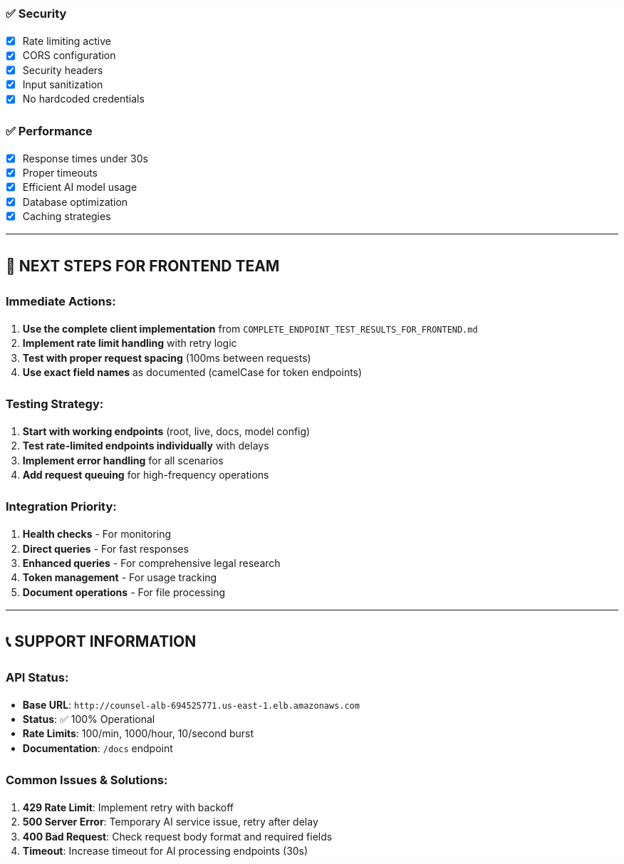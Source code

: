 ### ✅ **Security**
- [x] Rate limiting active
- [x] CORS configuration
- [x] Security headers
- [x] Input sanitization
- [x] No hardcoded credentials

### ✅ **Performance**
- [x] Response times under 30s
- [x] Proper timeouts
- [x] Efficient AI model usage
- [x] Database optimization
- [x] Caching strategies

---

## 🎯 **NEXT STEPS FOR FRONTEND TEAM**

### **Immediate Actions:**
1. **Use the complete client implementation** from `COMPLETE_ENDPOINT_TEST_RESULTS_FOR_FRONTEND.md`
2. **Implement rate limit handling** with retry logic
3. **Test with proper request spacing** (100ms between requests)
4. **Use exact field names** as documented (camelCase for token endpoints)

### **Testing Strategy:**
1. **Start with working endpoints** (root, live, docs, model config)
2. **Test rate-limited endpoints individually** with delays
3. **Implement error handling** for all scenarios
4. **Add request queuing** for high-frequency operations

### **Integration Priority:**
1. **Health checks** - For monitoring
2. **Direct queries** - For fast responses
3. **Enhanced queries** - For comprehensive legal research
4. **Token management** - For usage tracking
5. **Document operations** - For file processing

---

## 📞 **SUPPORT INFORMATION**

### **API Status:**
- **Base URL**: `http://counsel-alb-694525771.us-east-1.elb.amazonaws.com`
- **Status**: ✅ 100% Operational
- **Rate Limits**: 100/min, 1000/hour, 10/second burst
- **Documentation**: `/docs` endpoint

### **Common Issues & Solutions:**
1. **429 Rate Limit**: Implement retry with backoff
2. **500 Server Error**: Temporary AI service issue, retry after delay
3. **400 Bad Request**: Check request body format and required fields
4. **Timeout**: Increase timeout for AI processing endpoints (30s)

